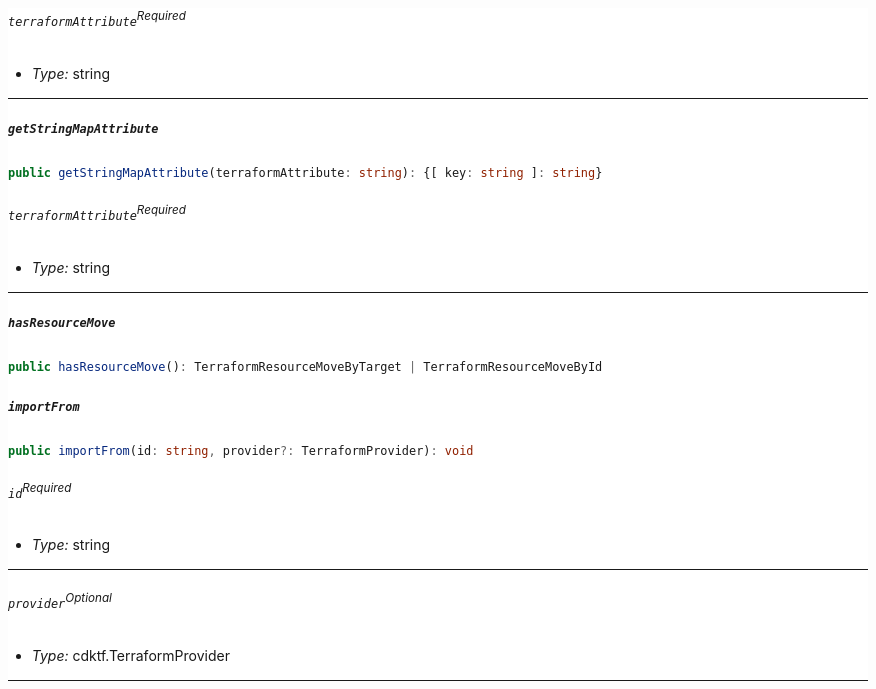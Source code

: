 ###### `terraformAttribute`<sup>Required</sup> <a name="terraformAttribute" id="@cdktf/provider-vault.awsAuthBackendLogin.AwsAuthBackendLogin.getStringAttribute.parameter.terraformAttribute"></a>

- *Type:* string

---

##### `getStringMapAttribute` <a name="getStringMapAttribute" id="@cdktf/provider-vault.awsAuthBackendLogin.AwsAuthBackendLogin.getStringMapAttribute"></a>

```typescript
public getStringMapAttribute(terraformAttribute: string): {[ key: string ]: string}
```

###### `terraformAttribute`<sup>Required</sup> <a name="terraformAttribute" id="@cdktf/provider-vault.awsAuthBackendLogin.AwsAuthBackendLogin.getStringMapAttribute.parameter.terraformAttribute"></a>

- *Type:* string

---

##### `hasResourceMove` <a name="hasResourceMove" id="@cdktf/provider-vault.awsAuthBackendLogin.AwsAuthBackendLogin.hasResourceMove"></a>

```typescript
public hasResourceMove(): TerraformResourceMoveByTarget | TerraformResourceMoveById
```

##### `importFrom` <a name="importFrom" id="@cdktf/provider-vault.awsAuthBackendLogin.AwsAuthBackendLogin.importFrom"></a>

```typescript
public importFrom(id: string, provider?: TerraformProvider): void
```

###### `id`<sup>Required</sup> <a name="id" id="@cdktf/provider-vault.awsAuthBackendLogin.AwsAuthBackendLogin.importFrom.parameter.id"></a>

- *Type:* string

---

###### `provider`<sup>Optional</sup> <a name="provider" id="@cdktf/provider-vault.awsAuthBackendLogin.AwsAuthBackendLogin.importFrom.parameter.provider"></a>

- *Type:* cdktf.TerraformProvider

---
